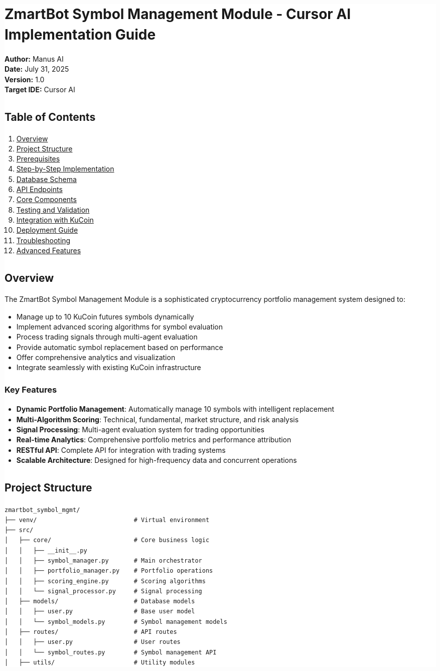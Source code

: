 # ZmartBot Symbol Management Module - Cursor AI Implementation Guide

**Author:** Manus AI  
**Date:** July 31, 2025  
**Version:** 1.0  
**Target IDE:** Cursor AI

## Table of Contents

1. [Overview](#overview)
2. [Project Structure](#project-structure)
3. [Prerequisites](#prerequisites)
4. [Step-by-Step Implementation](#step-by-step-implementation)
5. [Database Schema](#database-schema)
6. [API Endpoints](#api-endpoints)
7. [Core Components](#core-components)
8. [Testing and Validation](#testing-and-validation)
9. [Integration with KuCoin](#integration-with-kucoin)
10. [Deployment Guide](#deployment-guide)
11. [Troubleshooting](#troubleshooting)
12. [Advanced Features](#advanced-features)

## Overview

The ZmartBot Symbol Management Module is a sophisticated cryptocurrency portfolio management system designed to:

- Manage up to 10 KuCoin futures symbols dynamically
- Implement advanced scoring algorithms for symbol evaluation
- Process trading signals through multi-agent evaluation
- Provide automatic symbol replacement based on performance
- Offer comprehensive analytics and visualization
- Integrate seamlessly with existing KuCoin infrastructure

### Key Features

- **Dynamic Portfolio Management**: Automatically manage 10 symbols with intelligent replacement
- **Multi-Algorithm Scoring**: Technical, fundamental, market structure, and risk analysis
- **Signal Processing**: Multi-agent evaluation system for trading opportunities
- **Real-time Analytics**: Comprehensive portfolio metrics and performance attribution
- **RESTful API**: Complete API for integration with trading systems
- **Scalable Architecture**: Designed for high-frequency data and concurrent operations

## Project Structure

```
zmartbot_symbol_mgmt/
├── venv/                           # Virtual environment
├── src/
│   ├── core/                       # Core business logic
│   │   ├── __init__.py
│   │   ├── symbol_manager.py       # Main orchestrator
│   │   ├── portfolio_manager.py    # Portfolio operations
│   │   ├── scoring_engine.py       # Scoring algorithms
│   │   └── signal_processor.py     # Signal processing
│   ├── models/                     # Database models
│   │   ├── user.py                 # Base user model
│   │   └── symbol_models.py        # Symbol management models
│   ├── routes/                     # API routes
│   │   ├── user.py                 # User routes
│   │   └── symbol_routes.py        # Symbol management API
│   ├── utils/                      # Utility modules
```